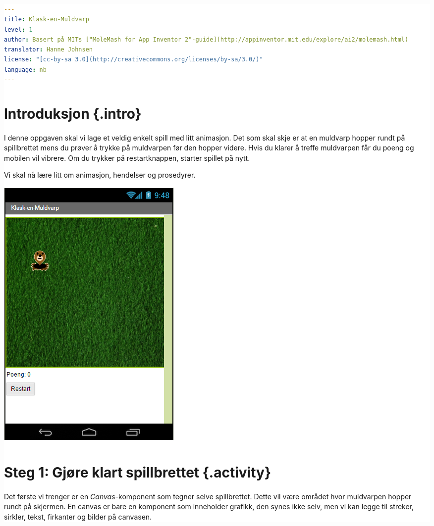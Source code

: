 ```yaml
---
title: Klask-en-Muldvarp
level: 1
author: Basert på MITs ["MoleMash for App Inventor 2"-guide](http://appinventor.mit.edu/explore/ai2/molemash.html)
translator: Hanne Johnsen
license: "[cc-by-sa 3.0](http://creativecommons.org/licenses/by-sa/3.0/)"
language: nb
---
```


# Introduksjon {.intro}
I denne oppgaven skal vi lage et veldig enkelt spill med litt animasjon. Det som skal skje er at en muldvarp hopper rundt på spillbrettet mens du prøver å trykke på muldvarpen før den hopper videre. Hvis du klarer å treffe muldvarpen får du poeng og mobilen vil vibrere. Om du trykker på restartknappen, starter spillet på nytt.

Vi skal nå lære litt om animasjon, hendelser og prosedyrer.

![spillbrettet](spillbrettet.png)

# Steg 1: Gjøre klart spillbrettet {.activity}
Det første vi trenger er en _Canvas_-komponent som tegner selve spillbrettet. Dette vil være området hvor muldvarpen hopper rundt på skjermen.
En canvas er bare en komponent som inneholder grafikk, den synes ikke selv, men vi kan legge til streker, sirkler, tekst, firkanter og bilder på canvasen.
